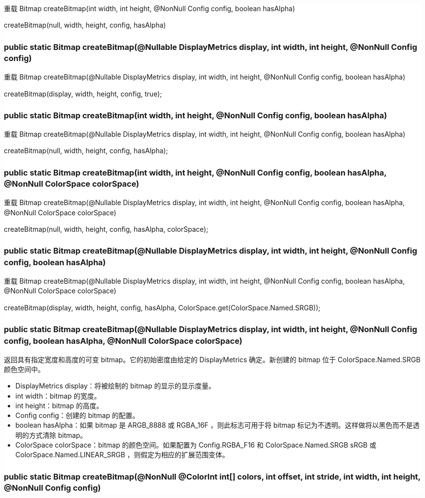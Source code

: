 重载 Bitmap createBitmap(int width, int height, @NonNull Config config, boolean hasAlpha)

createBitmap(null, width, height, config, hasAlpha)

### public static Bitmap createBitmap(@Nullable DisplayMetrics display, int width, int height, @NonNull Config config)

重载 Bitmap createBitmap(@Nullable DisplayMetrics display, int width, int height, @NonNull Config config, boolean hasAlpha)

createBitmap(display, width, height, config, true);

### public static Bitmap createBitmap(int width, int height, @NonNull Config config, boolean hasAlpha)

重载 Bitmap createBitmap(@Nullable DisplayMetrics display, int width, int height, @NonNull Config config, boolean hasAlpha)

createBitmap(null, width, height, config, hasAlpha);

### public static Bitmap createBitmap(int width, int height, @NonNull Config config, boolean hasAlpha, @NonNull ColorSpace colorSpace)

重载 Bitmap createBitmap(@Nullable DisplayMetrics display, int width, int height, @NonNull Config config, boolean hasAlpha, @NonNull ColorSpace colorSpace)

createBitmap(null, width, height, config, hasAlpha, colorSpace);

### public static Bitmap createBitmap(@Nullable DisplayMetrics display, int width, int height, @NonNull Config config, boolean hasAlpha)

重载 Bitmap createBitmap(@Nullable DisplayMetrics display, int width, int height, @NonNull Config config, boolean hasAlpha, @NonNull ColorSpace colorSpace)

createBitmap(display, width, height, config, hasAlpha, ColorSpace.get(ColorSpace.Named.SRGB));

### public static Bitmap createBitmap(@Nullable DisplayMetrics display, int width, int height, @NonNull Config config, boolean hasAlpha, @NonNull ColorSpace colorSpace)

返回具有指定宽度和高度的可变 bitmap。它的初始密度由给定的 DisplayMetrics 确定。新创建的 bitmap 位于 ColorSpace.Named.SRGB 颜色空间中。

- DisplayMetrics display：将被绘制的 bitmap 的显示的显示度量。
- int width：bitmap 的宽度。
- int height：bitmap 的高度。
- Config config：创建的 bitmap 的配置。
- boolean hasAlpha：如果 bitmap 是 ARGB_8888 或 RGBA_16F ，则此标志可用于将 bitmap 标记为不透明。这样做将以黑色而不是透明的方式清除 bitmap。
- ColorSpace colorSpace：bitmap 的颜色空间。如果配置为 Config.RGBA_F16 和 ColorSpace.Named.SRGB sRGB 或 ColorSpace.Named.LINEAR_SRGB ，则假定为相应的扩展范围变体。

### public static Bitmap createBitmap(@NonNull @ColorInt int[] colors, int offset, int stride, int width, int height, @NonNull Config config)
